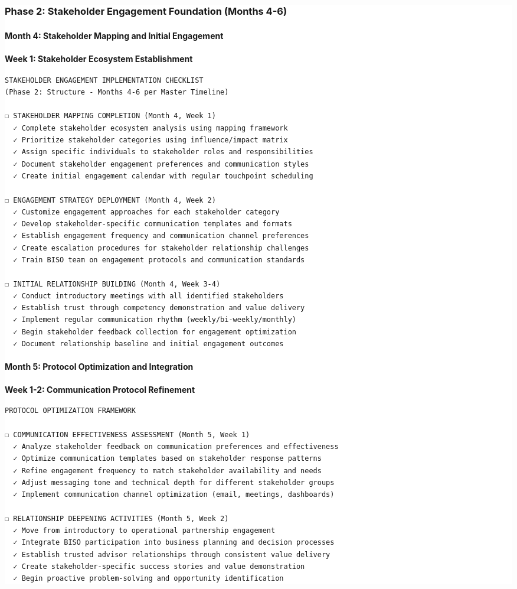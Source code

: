 ### **Phase 2: Stakeholder Engagement Foundation (Months 4-6)**

#### **Month 4: Stakeholder Mapping and Initial Engagement**

**Week 1: Stakeholder Ecosystem Establishment**
```
STAKEHOLDER ENGAGEMENT IMPLEMENTATION CHECKLIST
(Phase 2: Structure - Months 4-6 per Master Timeline)

☐ STAKEHOLDER MAPPING COMPLETION (Month 4, Week 1)
  ✓ Complete stakeholder ecosystem analysis using mapping framework
  ✓ Prioritize stakeholder categories using influence/impact matrix
  ✓ Assign specific individuals to stakeholder roles and responsibilities
  ✓ Document stakeholder engagement preferences and communication styles
  ✓ Create initial engagement calendar with regular touchpoint scheduling

☐ ENGAGEMENT STRATEGY DEPLOYMENT (Month 4, Week 2)
  ✓ Customize engagement approaches for each stakeholder category
  ✓ Develop stakeholder-specific communication templates and formats
  ✓ Establish engagement frequency and communication channel preferences
  ✓ Create escalation procedures for stakeholder relationship challenges
  ✓ Train BISO team on engagement protocols and communication standards

☐ INITIAL RELATIONSHIP BUILDING (Month 4, Week 3-4)
  ✓ Conduct introductory meetings with all identified stakeholders
  ✓ Establish trust through competency demonstration and value delivery
  ✓ Implement regular communication rhythm (weekly/bi-weekly/monthly)
  ✓ Begin stakeholder feedback collection for engagement optimization
  ✓ Document relationship baseline and initial engagement outcomes
```

#### **Month 5: Protocol Optimization and Integration**

**Week 1-2: Communication Protocol Refinement**
```
PROTOCOL OPTIMIZATION FRAMEWORK

☐ COMMUNICATION EFFECTIVENESS ASSESSMENT (Month 5, Week 1)
  ✓ Analyze stakeholder feedback on communication preferences and effectiveness
  ✓ Optimize communication templates based on stakeholder response patterns
  ✓ Refine engagement frequency to match stakeholder availability and needs
  ✓ Adjust messaging tone and technical depth for different stakeholder groups
  ✓ Implement communication channel optimization (email, meetings, dashboards)

☐ RELATIONSHIP DEEPENING ACTIVITIES (Month 5, Week 2)
  ✓ Move from introductory to operational partnership engagement
  ✓ Integrate BISO participation into business planning and decision processes
  ✓ Establish trusted advisor relationships through consistent value delivery
  ✓ Create stakeholder-specific success stories and value demonstration
  ✓ Begin proactive problem-solving and opportunity identification
```
